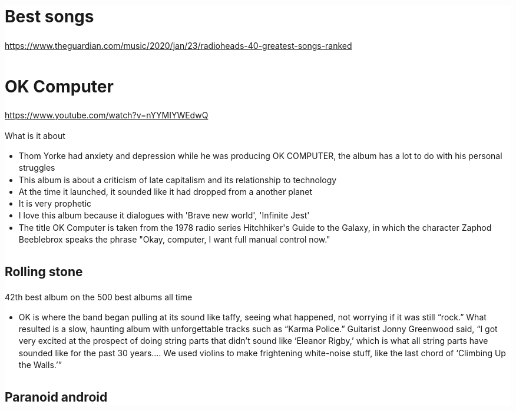 # Best songs

https://www.theguardian.com/music/2020/jan/23/radioheads-40-greatest-songs-ranked

# OK Computer

https://www.youtube.com/watch?v=nYYMIYWEdwQ


What is it about
- Thom Yorke had anxiety and depression while he was producing OK COMPUTER, the album has a lot to do with his personal struggles
- This album is about a criticism of late capitalism and its relationship to technology
- At the time it launched, it sounded like it had dropped from a another planet
- It is very prophetic
- I love this album because it dialogues with 'Brave new world', 'Infinite Jest'
- The title OK Computer is taken from the 1978 radio series Hitchhiker's Guide to the Galaxy, in which the character Zaphod Beeblebrox speaks the phrase "Okay, computer, I want full manual control now."


## Rolling stone

42th best album on the 500 best albums all time
- OK is where the band began pulling at its sound like taffy, seeing what happened, not worrying if it was still “rock.” What resulted is a slow, haunting album with unforgettable tracks such as “Karma Police.” Guitarist Jonny Greenwood said, “I got very excited at the prospect of doing string parts that didn’t sound like ‘Eleanor Rigby,’ which is what all string parts have sounded like for the past 30 years.… We used violins to make frightening white-noise stuff, like the last chord of ‘Climbing Up the Walls.’”


## Paranoid android
